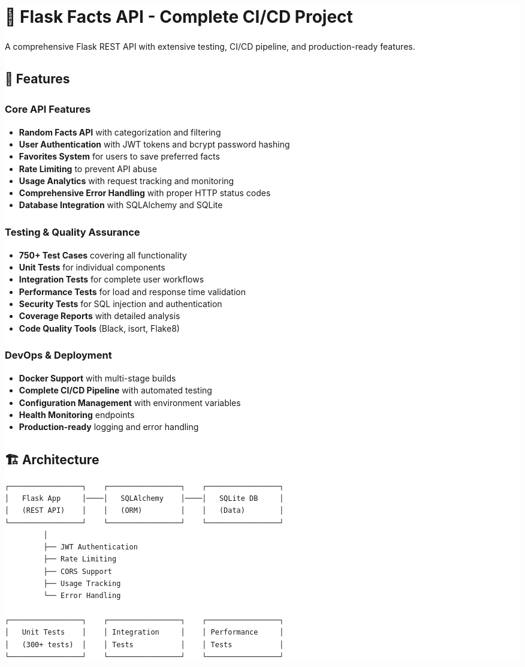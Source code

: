 # 🚀 Flask Facts API - Complete CI/CD Project

A comprehensive Flask REST API with extensive testing, CI/CD pipeline, and production-ready features.

## 🌟 Features

### Core API Features
- **Random Facts API** with categorization and filtering
- **User Authentication** with JWT tokens and bcrypt password hashing
- **Favorites System** for users to save preferred facts
- **Rate Limiting** to prevent API abuse
- **Usage Analytics** with request tracking and monitoring
- **Comprehensive Error Handling** with proper HTTP status codes
- **Database Integration** with SQLAlchemy and SQLite

### Testing & Quality Assurance
- **750+ Test Cases** covering all functionality
- **Unit Tests** for individual components
- **Integration Tests** for complete user workflows  
- **Performance Tests** for load and response time validation
- **Security Tests** for SQL injection and authentication
- **Coverage Reports** with detailed analysis
- **Code Quality Tools** (Black, isort, Flake8)

### DevOps & Deployment
- **Docker Support** with multi-stage builds
- **Complete CI/CD Pipeline** with automated testing
- **Configuration Management** with environment variables
- **Health Monitoring** endpoints
- **Production-ready** logging and error handling

## 🏗️ Architecture

```
┌─────────────────┐    ┌─────────────────┐    ┌─────────────────┐
│   Flask App     │────│   SQLAlchemy    │────│   SQLite DB     │
│   (REST API)    │    │   (ORM)         │    │   (Data)        │
└─────────────────┘    └─────────────────┘    └─────────────────┘
         │
         ├── JWT Authentication
         ├── Rate Limiting
         ├── CORS Support
         ├── Usage Tracking
         └── Error Handling

┌─────────────────┐    ┌─────────────────┐    ┌─────────────────┐
│   Unit Tests    │    │ Integration     │    │ Performance     │
│   (300+ tests)  │    │ Tests           │    │ Tests           │
└─────────────────┘    └─────────────────┘    └─────────────────┘
```
